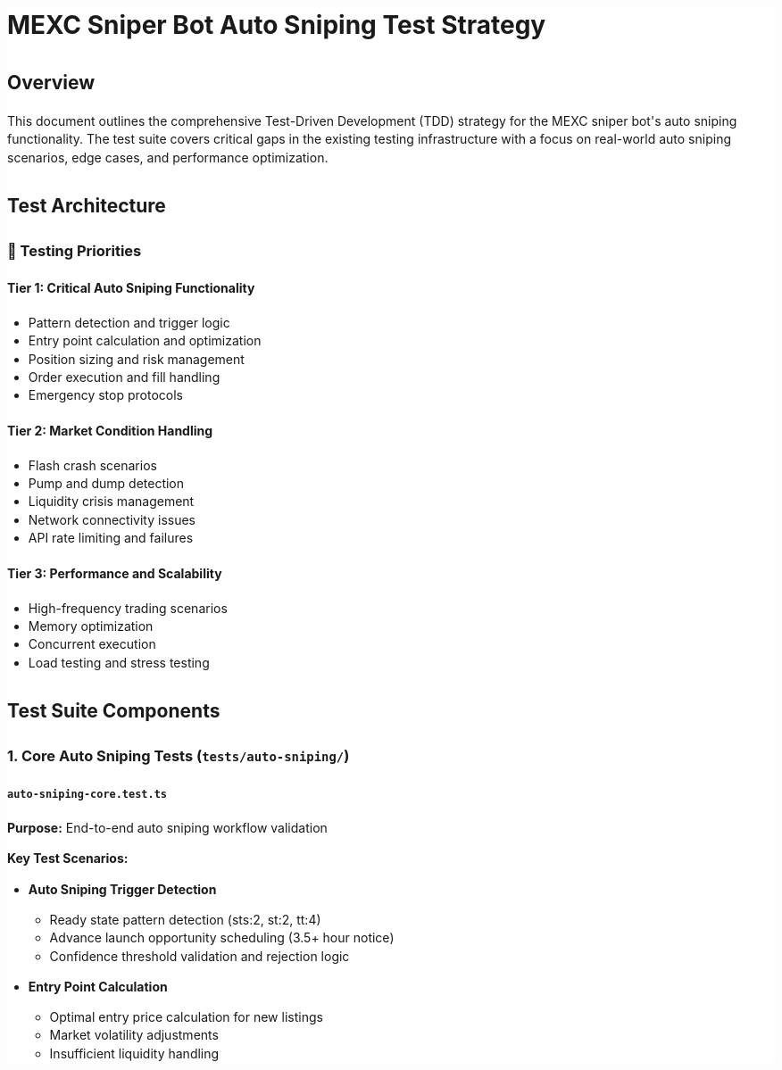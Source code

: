 # MEXC Sniper Bot Auto Sniping Test Strategy

## Overview

This document outlines the comprehensive Test-Driven Development (TDD) strategy for the MEXC sniper bot's auto sniping functionality. The test suite covers critical gaps in the existing testing infrastructure with a focus on real-world auto sniping scenarios, edge cases, and performance optimization.

## Test Architecture

### 🎯 Testing Priorities

#### **Tier 1: Critical Auto Sniping Functionality**
- Pattern detection and trigger logic
- Entry point calculation and optimization  
- Position sizing and risk management
- Order execution and fill handling
- Emergency stop protocols

#### **Tier 2: Market Condition Handling**
- Flash crash scenarios
- Pump and dump detection
- Liquidity crisis management
- Network connectivity issues
- API rate limiting and failures

#### **Tier 3: Performance and Scalability**
- High-frequency trading scenarios
- Memory optimization
- Concurrent execution
- Load testing and stress testing

## Test Suite Components

### 1. Core Auto Sniping Tests (`tests/auto-sniping/`)

#### **`auto-sniping-core.test.ts`**
**Purpose:** End-to-end auto sniping workflow validation

**Key Test Scenarios:**
- **Auto Sniping Trigger Detection**
  - Ready state pattern detection (sts:2, st:2, tt:4)
  - Advance launch opportunity scheduling (3.5+ hour notice)
  - Confidence threshold validation and rejection logic

- **Entry Point Calculation**
  - Optimal entry price calculation for new listings
  - Market volatility adjustments
  - Insufficient liquidity handling
